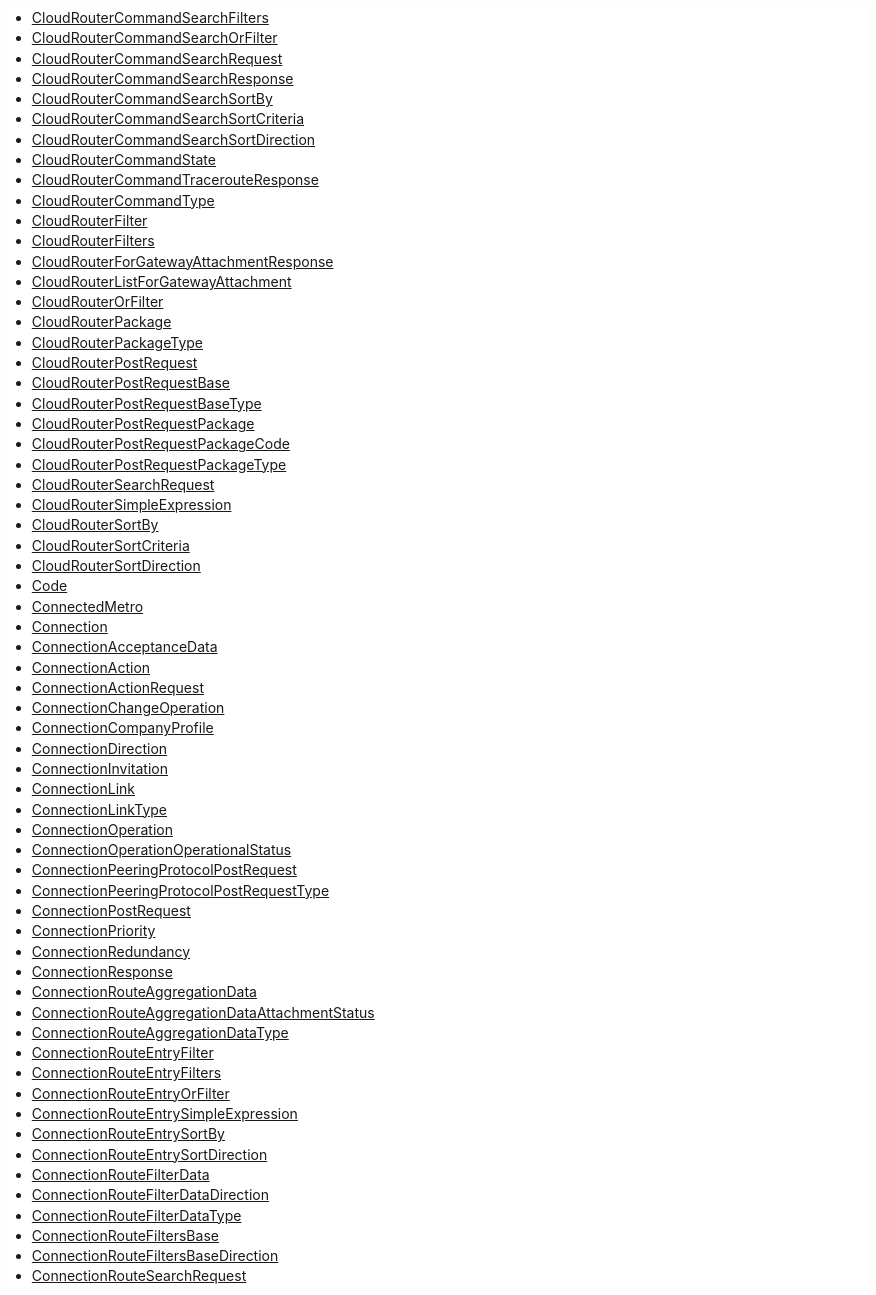  - [CloudRouterCommandSearchFilters](docs/CloudRouterCommandSearchFilters.md)
 - [CloudRouterCommandSearchOrFilter](docs/CloudRouterCommandSearchOrFilter.md)
 - [CloudRouterCommandSearchRequest](docs/CloudRouterCommandSearchRequest.md)
 - [CloudRouterCommandSearchResponse](docs/CloudRouterCommandSearchResponse.md)
 - [CloudRouterCommandSearchSortBy](docs/CloudRouterCommandSearchSortBy.md)
 - [CloudRouterCommandSearchSortCriteria](docs/CloudRouterCommandSearchSortCriteria.md)
 - [CloudRouterCommandSearchSortDirection](docs/CloudRouterCommandSearchSortDirection.md)
 - [CloudRouterCommandState](docs/CloudRouterCommandState.md)
 - [CloudRouterCommandTracerouteResponse](docs/CloudRouterCommandTracerouteResponse.md)
 - [CloudRouterCommandType](docs/CloudRouterCommandType.md)
 - [CloudRouterFilter](docs/CloudRouterFilter.md)
 - [CloudRouterFilters](docs/CloudRouterFilters.md)
 - [CloudRouterForGatewayAttachmentResponse](docs/CloudRouterForGatewayAttachmentResponse.md)
 - [CloudRouterListForGatewayAttachment](docs/CloudRouterListForGatewayAttachment.md)
 - [CloudRouterOrFilter](docs/CloudRouterOrFilter.md)
 - [CloudRouterPackage](docs/CloudRouterPackage.md)
 - [CloudRouterPackageType](docs/CloudRouterPackageType.md)
 - [CloudRouterPostRequest](docs/CloudRouterPostRequest.md)
 - [CloudRouterPostRequestBase](docs/CloudRouterPostRequestBase.md)
 - [CloudRouterPostRequestBaseType](docs/CloudRouterPostRequestBaseType.md)
 - [CloudRouterPostRequestPackage](docs/CloudRouterPostRequestPackage.md)
 - [CloudRouterPostRequestPackageCode](docs/CloudRouterPostRequestPackageCode.md)
 - [CloudRouterPostRequestPackageType](docs/CloudRouterPostRequestPackageType.md)
 - [CloudRouterSearchRequest](docs/CloudRouterSearchRequest.md)
 - [CloudRouterSimpleExpression](docs/CloudRouterSimpleExpression.md)
 - [CloudRouterSortBy](docs/CloudRouterSortBy.md)
 - [CloudRouterSortCriteria](docs/CloudRouterSortCriteria.md)
 - [CloudRouterSortDirection](docs/CloudRouterSortDirection.md)
 - [Code](docs/Code.md)
 - [ConnectedMetro](docs/ConnectedMetro.md)
 - [Connection](docs/Connection.md)
 - [ConnectionAcceptanceData](docs/ConnectionAcceptanceData.md)
 - [ConnectionAction](docs/ConnectionAction.md)
 - [ConnectionActionRequest](docs/ConnectionActionRequest.md)
 - [ConnectionChangeOperation](docs/ConnectionChangeOperation.md)
 - [ConnectionCompanyProfile](docs/ConnectionCompanyProfile.md)
 - [ConnectionDirection](docs/ConnectionDirection.md)
 - [ConnectionInvitation](docs/ConnectionInvitation.md)
 - [ConnectionLink](docs/ConnectionLink.md)
 - [ConnectionLinkType](docs/ConnectionLinkType.md)
 - [ConnectionOperation](docs/ConnectionOperation.md)
 - [ConnectionOperationOperationalStatus](docs/ConnectionOperationOperationalStatus.md)
 - [ConnectionPeeringProtocolPostRequest](docs/ConnectionPeeringProtocolPostRequest.md)
 - [ConnectionPeeringProtocolPostRequestType](docs/ConnectionPeeringProtocolPostRequestType.md)
 - [ConnectionPostRequest](docs/ConnectionPostRequest.md)
 - [ConnectionPriority](docs/ConnectionPriority.md)
 - [ConnectionRedundancy](docs/ConnectionRedundancy.md)
 - [ConnectionResponse](docs/ConnectionResponse.md)
 - [ConnectionRouteAggregationData](docs/ConnectionRouteAggregationData.md)
 - [ConnectionRouteAggregationDataAttachmentStatus](docs/ConnectionRouteAggregationDataAttachmentStatus.md)
 - [ConnectionRouteAggregationDataType](docs/ConnectionRouteAggregationDataType.md)
 - [ConnectionRouteEntryFilter](docs/ConnectionRouteEntryFilter.md)
 - [ConnectionRouteEntryFilters](docs/ConnectionRouteEntryFilters.md)
 - [ConnectionRouteEntryOrFilter](docs/ConnectionRouteEntryOrFilter.md)
 - [ConnectionRouteEntrySimpleExpression](docs/ConnectionRouteEntrySimpleExpression.md)
 - [ConnectionRouteEntrySortBy](docs/ConnectionRouteEntrySortBy.md)
 - [ConnectionRouteEntrySortDirection](docs/ConnectionRouteEntrySortDirection.md)
 - [ConnectionRouteFilterData](docs/ConnectionRouteFilterData.md)
 - [ConnectionRouteFilterDataDirection](docs/ConnectionRouteFilterDataDirection.md)
 - [ConnectionRouteFilterDataType](docs/ConnectionRouteFilterDataType.md)
 - [ConnectionRouteFiltersBase](docs/ConnectionRouteFiltersBase.md)
 - [ConnectionRouteFiltersBaseDirection](docs/ConnectionRouteFiltersBaseDirection.md)
 - [ConnectionRouteSearchRequest](docs/ConnectionRouteSearchRequest.md)